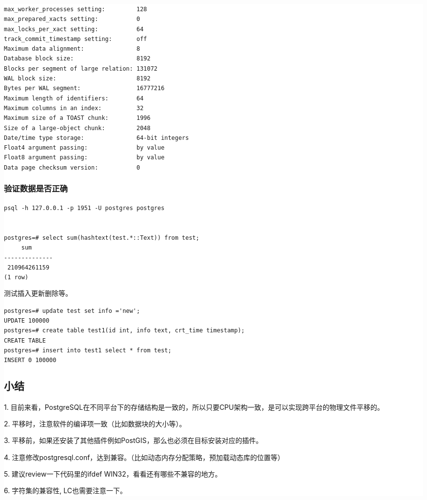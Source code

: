 ```  
max_worker_processes setting:         128  
max_prepared_xacts setting:           0  
max_locks_per_xact setting:           64  
track_commit_timestamp setting:       off  
Maximum data alignment:               8  
Database block size:                  8192  
Blocks per segment of large relation: 131072  
WAL block size:                       8192  
Bytes per WAL segment:                16777216  
Maximum length of identifiers:        64  
Maximum columns in an index:          32  
Maximum size of a TOAST chunk:        1996  
Size of a large-object chunk:         2048  
Date/time type storage:               64-bit integers  
Float4 argument passing:              by value  
Float8 argument passing:              by value  
Data page checksum version:           0  
```  
  
### 验证数据是否正确  
```  
psql -h 127.0.0.1 -p 1951 -U postgres postgres  
  
  
postgres=# select sum(hashtext(test.*::Text)) from test;  
     sum        
--------------  
 210964261159  
(1 row)  
```  
  
测试插入更新删除等。  
  
```  
postgres=# update test set info ='new';  
UPDATE 100000  
postgres=# create table test1(id int, info text, crt_time timestamp);  
CREATE TABLE  
postgres=# insert into test1 select * from test;  
INSERT 0 100000  
```  
  
## 小结  
1\. 目前来看，PostgreSQL在不同平台下的存储结构是一致的，所以只要CPU架构一致，是可以实现跨平台的物理文件平移的。  
  
2\. 平移时，注意软件的编译项一致（比如数据块的大小等）。  
  
3\. 平移前，如果还安装了其他插件例如PostGIS，那么也必须在目标安装对应的插件。  
  
4\. 注意修改postgresql.conf，达到兼容。（比如动态内存分配策略，预加载动态库的位置等）  
  
5\. 建议review一下代码里的ifdef WIN32，看看还有哪些不兼容的地方。  
  
6\. 字符集的兼容性, LC也需要注意一下。   
  